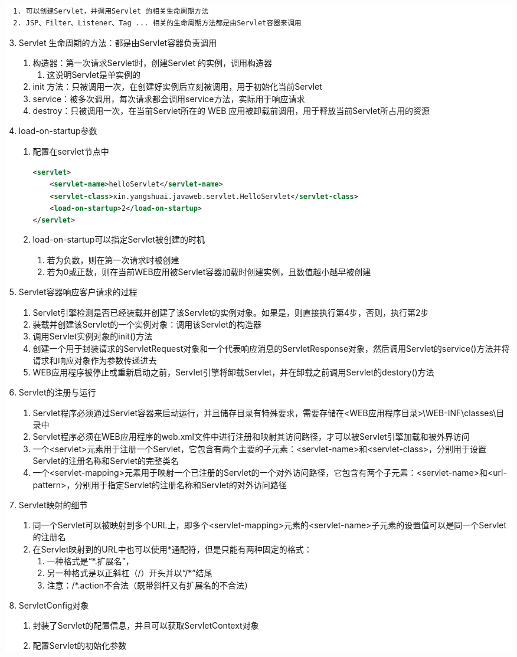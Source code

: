      1. 可以创建Servlet，并调用Servlet 的相关生命周期方法
      2. JSP、Filter、Listener、Tag ... 相关的生命周期方法都是由Servlet容器来调用

   3. Servlet 生命周期的方法：都是由Servlet容器负责调用

      1. 构造器：第一次请求Servlet时，创建Servlet 的实例，调用构造器
         1. 这说明Servlet是单实例的
      2. init 方法：只被调用一次，在创建好实例后立刻被调用，用于初始化当前Servlet
      3. service：被多次调用，每次请求都会调用service方法，实际用于响应请求
      4. destroy：只被调用一次，在当前Servlet所在的 WEB 应用被卸载前调用，用于释放当前Servlet所占用的资源

   4. load-on-startup参数

      1. 配置在servlet节点中

         ```xml
         <servlet>
             <servlet-name>helloServlet</servlet-name>
             <servlet-class>xin.yangshuai.javaweb.servlet.HelloServlet</servlet-class>
             <load-on-startup>2</load-on-startup>
         </servlet>
         ```

      2. load-on-startup可以指定Servlet被创建的时机

         1. 若为负数，则在第一次请求时被创建
         2. 若为0或正数，则在当前WEB应用被Servlet容器加载时创建实例，且数值越小越早被创建

   5. Servlet容器响应客户请求的过程

      1. Servlet引擎检测是否已经装载并创建了该Servlet的实例对象。如果是，则直接执行第4步，否则，执行第2步
      2. 装载并创建该Servlet的一个实例对象：调用该Servlet的构造器
      3. 调用Servlet实例对象的init()方法
      4. 创建一个用于封装请求的ServletRequest对象和一个代表响应消息的ServletResponse对象，然后调用Servlet的service()方法并将请求和响应对象作为参数传递进去
      5. WEB应用程序被停止或重新启动之前，Servlet引擎将卸载Servlet，并在卸载之前调用Servlet的destory()方法

   6. Servlet的注册与运行

      1. Servlet程序必须通过Servlet容器来启动运行，并且储存目录有特殊要求，需要存储在<WEB应用程序目录>\WEB-INF\classes\目录中
      2. Servlet程序必须在WEB应用程序的web.xml文件中进行注册和映射其访问路径，才可以被Servlet引擎加载和被外界访问
      3. 一个\<servlet>元素用于注册一个Servlet，它包含有两个主要的子元素：\<servlet-name>和\<servlet-class>，分别用于设置Servlet的注册名称和Servlet的完整类名
      4. 一个\<servlet-mapping>元素用于映射一个已注册的Servlet的一个对外访问路径，它包含有两个子元素：\<servlet-name>和\<url-pattern>，分别用于指定Servlet的注册名称和Servlet的对外访问路径

   7. Servlet映射的细节

      1. 同一个Servlet可以被映射到多个URL上，即多个\<servlet-mapping>元素的\<servlet-name>子元素的设置值可以是同一个Servlet的注册名
      2. 在Servlet映射到的URL中也可以使用\*通配符，但是只能有两种固定的格式：
         1. 一种格式是“\*.扩展名”，
         2. 另一种格式是以正斜杠（/）开头并以“/*”结尾
         3. 注意：/\*.action不合法（既带斜杆又有扩展名的不合法）

8. ServletConfig对象

   1. 封装了Servlet的配置信息，并且可以获取ServletContext对象

   2. 配置Servlet的初始化参数
